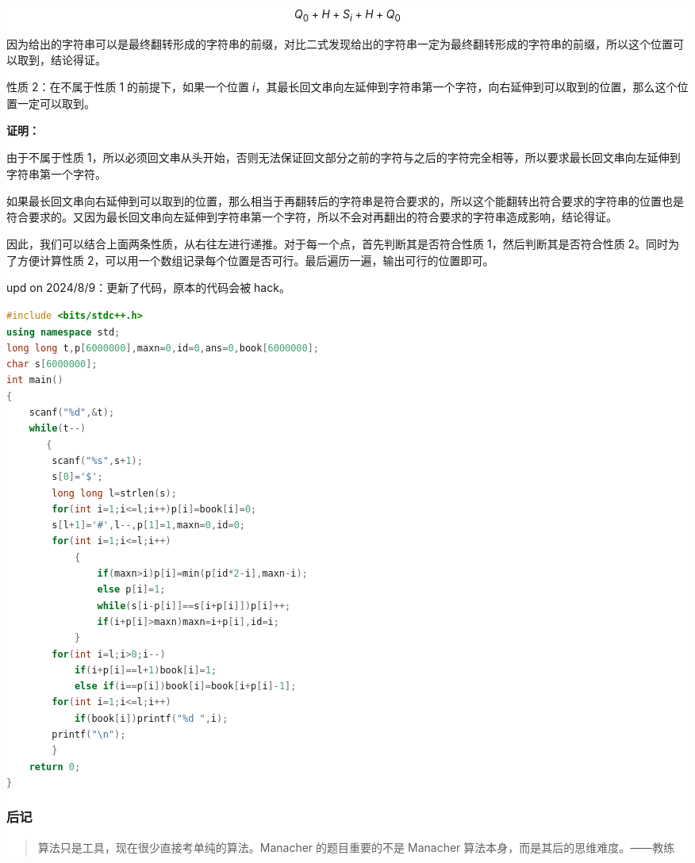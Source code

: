 $$
Q_0+H+S_i+H+Q_0 
$$

因为给出的字符串可以是最终翻转形成的字符串的前缀，对比二式发现给出的字符串一定为最终翻转形成的字符串的前缀，所以这个位置可以取到，结论得证。

性质 $2$：在不属于性质 $1$ 的前提下，如果一个位置 $i$，其最长回文串向左延伸到字符串第一个字符，向右延伸到可以取到的位置，那么这个位置一定可以取到。

**证明：**

由于不属于性质 $1$，所以必须回文串从头开始，否则无法保证回文部分之前的字符与之后的字符完全相等，所以要求最长回文串向左延伸到字符串第一个字符。

如果最长回文串向右延伸到可以取到的位置，那么相当于再翻转后的字符串是符合要求的，所以这个能翻转出符合要求的字符串的位置也是符合要求的。又因为最长回文串向左延伸到字符串第一个字符，所以不会对再翻出的符合要求的字符串造成影响，结论得证。

因此，我们可以结合上面两条性质，从右往左进行递推。对于每一个点，首先判断其是否符合性质 $1$，然后判断其是否符合性质 $2$。同时为了方便计算性质 $2$，可以用一个数组记录每个位置是否可行。最后遍历一遍，输出可行的位置即可。

upd on 2024/8/9：更新了代码，原本的代码会被 hack。

```cpp
#include <bits/stdc++.h>
using namespace std;
long long t,p[6000000],maxn=0,id=0,ans=0,book[6000000];
char s[6000000];
int main()
{
	scanf("%d",&t);
	while(t--)
	   {
		scanf("%s",s+1);
		s[0]='$';
		long long l=strlen(s);
		for(int i=1;i<=l;i++)p[i]=book[i]=0;
		s[l+1]='#',l--,p[1]=1,maxn=0,id=0;
		for(int i=1;i<=l;i++)
		    {
		    	if(maxn>i)p[i]=min(p[id*2-i],maxn-i);
		    	else p[i]=1;
		    	while(s[i-p[i]]==s[i+p[i]])p[i]++;
		    	if(i+p[i]>maxn)maxn=i+p[i],id=i;
			}
		for(int i=l;i>0;i--)
		    if(i+p[i]==l+1)book[i]=1;
		    else if(i==p[i])book[i]=book[i+p[i]-1];
		for(int i=1;i<=l;i++)
		    if(book[i])printf("%d ",i);
		printf("\n");
        }
	return 0;
}

```

### 后记

> 算法只是工具，现在很少直接考单纯的算法。Manacher 的题目重要的不是 Manacher 算法本身，而是其后的思维难度。——教练